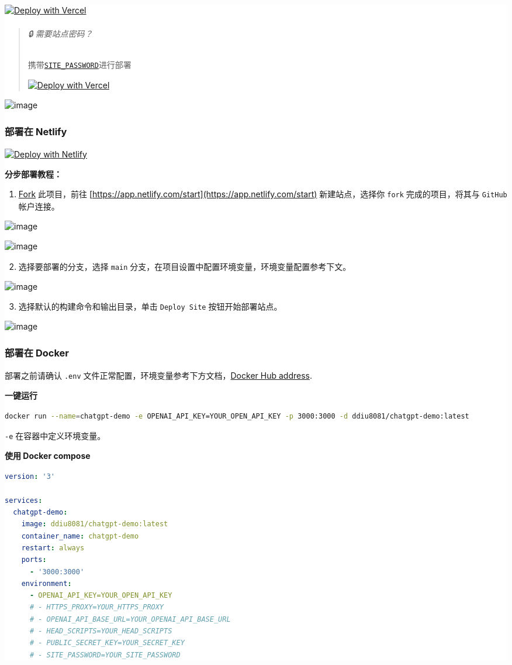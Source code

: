 [![Deploy with Vercel](https://vercel.com/button)](https://vercel.com/new/clone?repository-url=https%3A%2F%2Fgithub.com%2Fddiu8081%2Fchatgpt-demo&env=OPENAI_API_KEY&envDescription=OpenAI%20API%20Key&envLink=https%3A%2F%2Fplatform.openai.com%2Faccount%2Fapi-keys)



> ###### 🔒 需要站点密码？
>
> 携带[`SITE_PASSWORD`](#environment-variables)进行部署
>
> <a href="https://vercel.com/new/clone?repository-url=https%3A%2F%2Fgithub.com%2Fddiu8081%2Fchatgpt-demo&env=OPENAI_API_KEY&env=SITE_PASSWORD&envDescription=OpenAI%20API%20Key&envLink=https%3A%2F%2Fplatform.openai.com%2Faccount%2Fapi-keys" alt="Deploy with Vercel" target="_blank"><img src="https://vercel.com/button" alt="Deploy with Vercel" height=24 style="vertical-align: middle; margin-right: 4px;"></a>

![image](https://cdn.staticaly.com/gh/yzh990918/static@master/20230310/image.4wzfb79qt7k0.webp)

### 部署在 Netlify

[![Deploy with Netlify](https://www.netlify.com/img/deploy/button.svg)](https://app.netlify.com/start/deploy?repository=https://github.com/ddiu8081/chatgpt-demo#OPENAI_API_KEY=&HTTPS_PROXY=&OPENAI_API_BASE_URL=&HEAD_SCRIPTS=&PUBLIC_SECRET_KEY=&OPENAI_API_MODEL=&SITE_PASSWORD=)

**分步部署教程：**

1. [Fork](https://github.com/ddiu8081/chatgpt-demo/fork) 此项目，前往 [https://app.netlify.com/start](https://app.netlify.com/start) 新建站点，选择你 `fork` 完成的项目，将其与 `GitHub` 帐户连接。

![image](https://cdn.staticaly.com/gh/yzh990918/static@master/20230310/image.3nlt4hgzb16o.webp)

![image](https://cdn.staticaly.com/gh/yzh990918/static@master/20230310/image.5fhfouap270g.webp)


2. 选择要部署的分支，选择 `main` 分支，在项目设置中配置环境变量，环境变量配置参考下文。

![image](https://cdn.staticaly.com/gh/yzh990918/static@master/20230310/image.6dvtfmoijb7k.webp)

3. 选择默认的构建命令和输出目录，单击 `Deploy Site` 按钮开始部署站点。

![image](https://cdn.staticaly.com/gh/yzh990918/static@master/20230310/image.e0n7c0zaen4.webp)

### 部署在 Docker
部署之前请确认 `.env` 文件正常配置，环境变量参考下方文档，[Docker Hub address](https://hub.docker.com/r/ddiu8081/chatgpt-demo).

**一键运行**
```bash
docker run --name=chatgpt-demo -e OPENAI_API_KEY=YOUR_OPEN_API_KEY -p 3000:3000 -d ddiu8081/chatgpt-demo:latest
```
`-e` 在容器中定义环境变量。

**使用 Docker compose**
```yml
version: '3'

services:
  chatgpt-demo:
    image: ddiu8081/chatgpt-demo:latest
    container_name: chatgpt-demo
    restart: always
    ports:
      - '3000:3000'
    environment:
      - OPENAI_API_KEY=YOUR_OPEN_API_KEY
      # - HTTPS_PROXY=YOUR_HTTPS_PROXY
      # - OPENAI_API_BASE_URL=YOUR_OPENAI_API_BASE_URL
      # - HEAD_SCRIPTS=YOUR_HEAD_SCRIPTS
      # - PUBLIC_SECRET_KEY=YOUR_SECRET_KEY
      # - SITE_PASSWORD=YOUR_SITE_PASSWORD
```